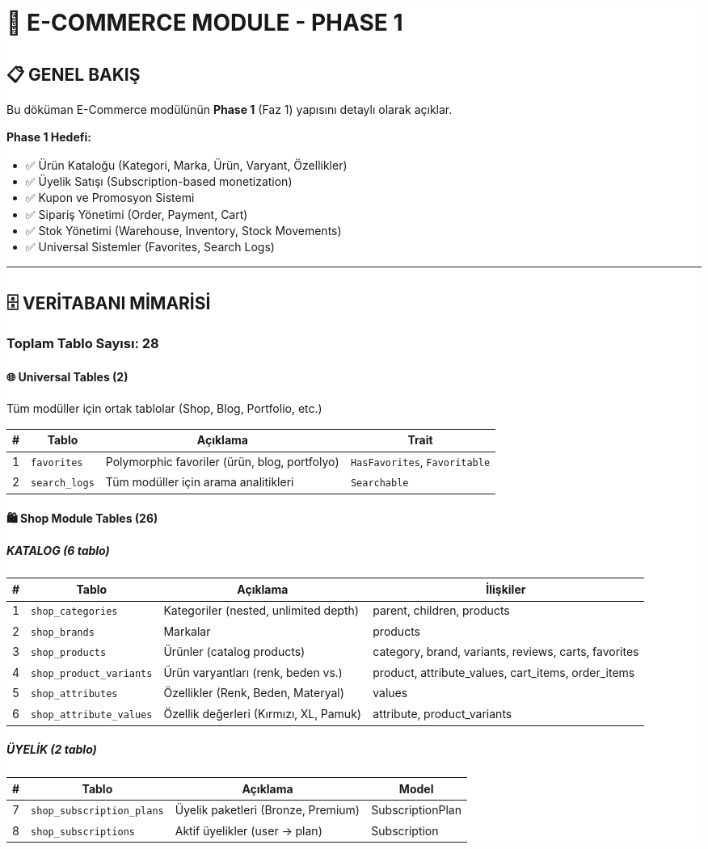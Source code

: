 # 🛒 E-COMMERCE MODULE - PHASE 1

## 📋 GENEL BAKIŞ

Bu döküman E-Commerce modülünün **Phase 1** (Faz 1) yapısını detaylı olarak açıklar.

**Phase 1 Hedefi:**
- ✅ Ürün Kataloğu (Kategori, Marka, Ürün, Varyant, Özellikler)
- ✅ Üyelik Satışı (Subscription-based monetization)
- ✅ Kupon ve Promosyon Sistemi
- ✅ Sipariş Yönetimi (Order, Payment, Cart)
- ✅ Stok Yönetimi (Warehouse, Inventory, Stock Movements)
- ✅ Universal Sistemler (Favorites, Search Logs)

---

## 🗄️ VERİTABANI MİMARİSİ

### Toplam Tablo Sayısı: 28

#### 🌐 Universal Tables (2)
Tüm modüller için ortak tablolar (Shop, Blog, Portfolio, etc.)

| # | Tablo | Açıklama | Trait |
|---|-------|----------|-------|
| 1 | `favorites` | Polymorphic favoriler (ürün, blog, portfolyo) | `HasFavorites`, `Favoritable` |
| 2 | `search_logs` | Tüm modüller için arama analitikleri | `Searchable` |

#### 🛍️ Shop Module Tables (26)

##### **KATALOG (6 tablo)**
| # | Tablo | Açıklama | İlişkiler |
|---|-------|----------|-----------|
| 1 | `shop_categories` | Kategoriler (nested, unlimited depth) | parent, children, products |
| 2 | `shop_brands` | Markalar | products |
| 3 | `shop_products` | Ürünler (catalog products) | category, brand, variants, reviews, carts, favorites |
| 4 | `shop_product_variants` | Ürün varyantları (renk, beden vs.) | product, attribute_values, cart_items, order_items |
| 5 | `shop_attributes` | Özellikler (Renk, Beden, Materyal) | values |
| 6 | `shop_attribute_values` | Özellik değerleri (Kırmızı, XL, Pamuk) | attribute, product_variants |

##### **ÜYELİK (2 tablo)**
| # | Tablo | Açıklama | Model |
|---|-------|----------|-------|
| 7 | `shop_subscription_plans` | Üyelik paketleri (Bronze, Premium) | SubscriptionPlan |
| 8 | `shop_subscriptions` | Aktif üyelikler (user → plan) | Subscription |
